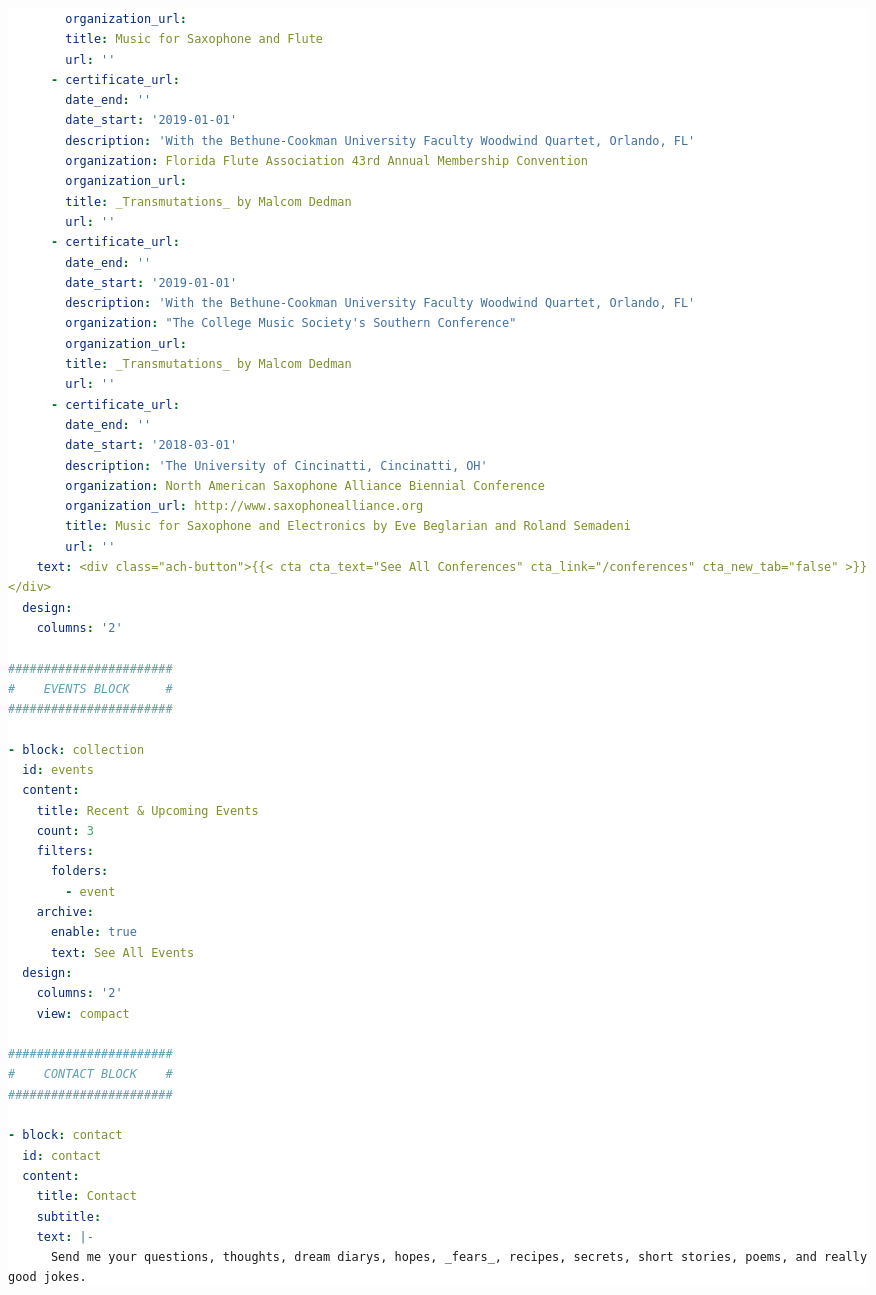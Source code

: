 ```yaml
        organization_url: 
        title: Music for Saxophone and Flute
        url: ''
      - certificate_url: 
        date_end: ''
        date_start: '2019-01-01'
        description: 'With the Bethune-Cookman University Faculty Woodwind Quartet, Orlando, FL'
        organization: Florida Flute Association 43rd Annual Membership Convention
        organization_url: 
        title: _Transmutations_ by Malcom Dedman
        url: ''
      - certificate_url: 
        date_end: ''
        date_start: '2019-01-01'
        description: 'With the Bethune-Cookman University Faculty Woodwind Quartet, Orlando, FL'
        organization: "The College Music Society's Southern Conference"
        organization_url: 
        title: _Transmutations_ by Malcom Dedman
        url: ''
      - certificate_url: 
        date_end: ''
        date_start: '2018-03-01'
        description: 'The University of Cincinatti, Cincinatti, OH'
        organization: North American Saxophone Alliance Biennial Conference
        organization_url: http://www.saxophonealliance.org
        title: Music for Saxophone and Electronics by Eve Beglarian and Roland Semadeni
        url: ''
    text: <div class="ach-button">{{< cta cta_text="See All Conferences" cta_link="/conferences" cta_new_tab="false" >}}</div>
  design:
    columns: '2'

#######################
#    EVENTS BLOCK     #
#######################

- block: collection
  id: events
  content:
    title: Recent & Upcoming Events
    count: 3
    filters:
      folders:
        - event
    archive:
      enable: true
      text: See All Events
  design:
    columns: '2'
    view: compact

#######################
#    CONTACT BLOCK    #
#######################

- block: contact
  id: contact
  content:
    title: Contact
    subtitle:
    text: |-
      Send me your questions, thoughts, dream diarys, hopes, _fears_, recipes, secrets, short stories, poems, and really good jokes. 
```